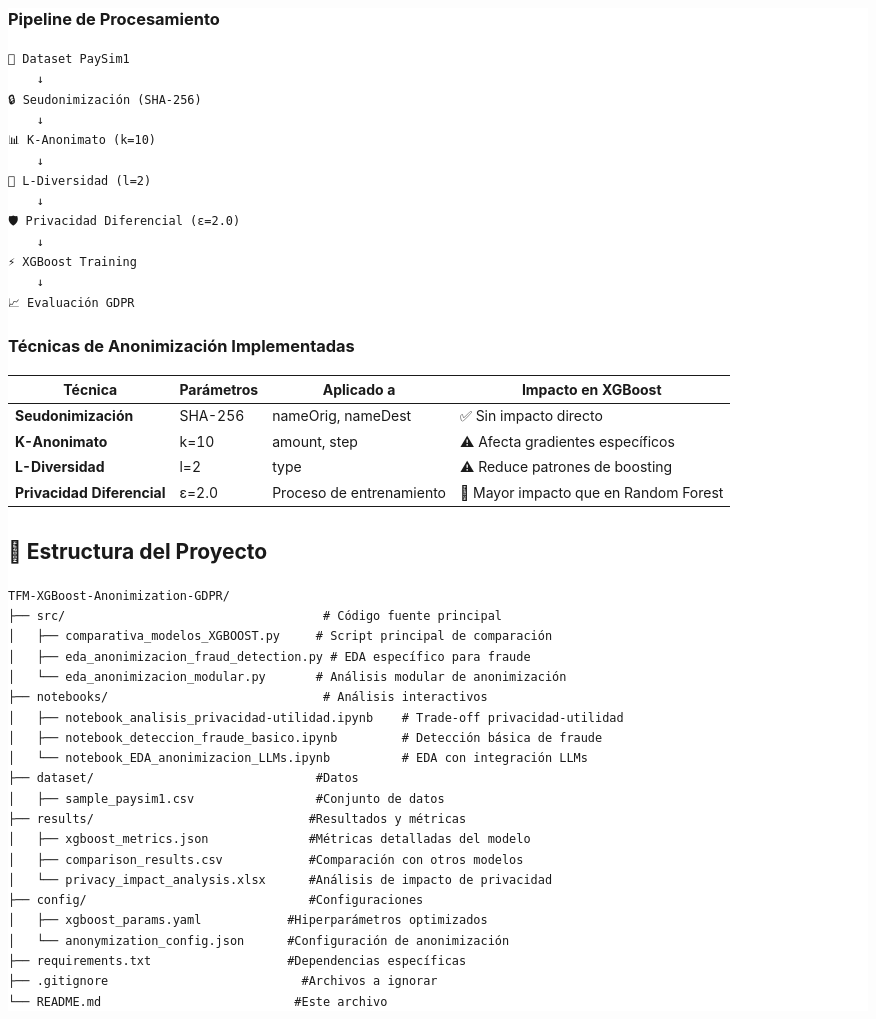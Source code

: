### Pipeline de Procesamiento
```
📁 Dataset PaySim1 
    ↓
🔒 Seudonimización (SHA-256)
    ↓  
📊 K-Anonimato (k=10)
    ↓
🎯 L-Diversidad (l=2)
    ↓
🛡️ Privacidad Diferencial (ε=2.0)
    ↓
⚡ XGBoost Training
    ↓
📈 Evaluación GDPR
```

### Técnicas de Anonimización Implementadas

| Técnica | Parámetros | Aplicado a | Impacto en XGBoost |
|---------|------------|------------|-------------------|
| **Seudonimización** | SHA-256 | nameOrig, nameDest | ✅ Sin impacto directo |
| **K-Anonimato** | k=10 | amount, step | ⚠️ Afecta gradientes específicos |
| **L-Diversidad** | l=2 | type | ⚠️ Reduce patrones de boosting |
| **Privacidad Diferencial** | ε=2.0 | Proceso de entrenamiento | 🔴 Mayor impacto que en Random Forest |

## 📁 Estructura del Proyecto

```
TFM-XGBoost-Anonimization-GDPR/
├── src/                                    # Código fuente principal
│   ├── comparativa_modelos_XGBOOST.py     # Script principal de comparación
│   ├── eda_anonimizacion_fraud_detection.py # EDA específico para fraude
│   └── eda_anonimizacion_modular.py       # Análisis modular de anonimización
├── notebooks/                              # Análisis interactivos
│   ├── notebook_analisis_privacidad-utilidad.ipynb    # Trade-off privacidad-utilidad
│   ├── notebook_deteccion_fraude_basico.ipynb         # Detección básica de fraude
│   └── notebook_EDA_anonimizacion_LLMs.ipynb          # EDA con integración LLMs
├── dataset/                               #Datos 
│   ├── sample_paysim1.csv                 #Conjunto de datos 
├── results/                              #Resultados y métricas
│   ├── xgboost_metrics.json              #Métricas detalladas del modelo
│   ├── comparison_results.csv            #Comparación con otros modelos
│   └── privacy_impact_analysis.xlsx      #Análisis de impacto de privacidad
├── config/                               #Configuraciones
│   ├── xgboost_params.yaml            #Hiperparámetros optimizados
│   └── anonymization_config.json      #Configuración de anonimización
├── requirements.txt                   #Dependencias específicas
├── .gitignore                           #Archivos a ignorar
└── README.md                           #Este archivo
```
